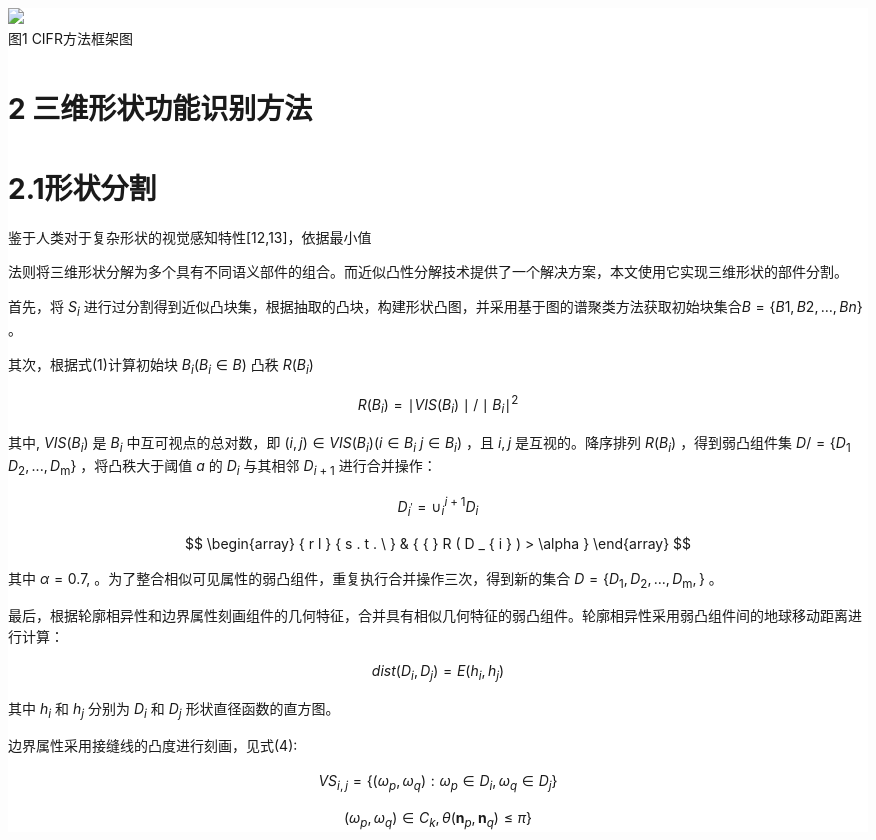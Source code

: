 ![](images/a3b0371d84463fef8c6e4b7e27f0af671bb71302edaa7270d28bdc378011f9ad.jpg)  
图1 CIFR方法框架图

# 2 三维形状功能识别方法

# 2.1形状分割

鉴于人类对于复杂形状的视觉感知特性[12,13]，依据最小值

法则将三维形状分解为多个具有不同语义部件的组合。而近似凸性分解技术提供了一个解决方案，本文使用它实现三维形状的部件分割。

首先，将 $S _ { i }$ 进行过分割得到近似凸块集，根据抽取的凸块，构建形状凸图，并采用基于图的谱聚类方法获取初始块集合$B { = } \{ B 1 , B 2 , { \ldots } , B n \}$ 。

其次，根据式(1)计算初始块 $B _ { i } ( B _ { i } \in B )$ 凸秩 $R ( B _ { i } )$

$$
R ( B _ { i } ) = \mid V I S ( B _ { i } ) \mid / \mid B _ { i } \mid ^ { 2 }
$$

其中, $V I S ( B _ { i } )$ 是 $B _ { i }$ 中互可视点的总对数，即 $( i , j ) \in V I S ( B _ { i } ) ( i \in B _ { i }$ $j \in B _ { i } )$ ，且 $i , j$ 是互视的。降序排列 $R ( B _ { i } )$ ，得到弱凸组件集 $D / = \{ D _ { 1 }$ $D _ { 2 } , . . . , D _ { \mathrm { m } } \}$ ，将凸秩大于阈值 $\scriptstyle a$ 的 $D _ { i }$ 与其相邻 $D _ { i + 1 }$ 进行合并操作：

$$
D _ { i ^ { \prime } } = \cup _ { i } ^ { i + 1 } D _ { i }
$$

$$
\begin{array} { r l } { s . t . \ } & { { } R ( D _ { i } ) > \alpha } \end{array}
$$

其中 $\scriptstyle \alpha = 0 . 7 ,$ 。为了整合相似可见属性的弱凸组件，重复执行合并操作三次，得到新的集合 $D { = } \{ D _ { 1 } , D _ { 2 } , . . . , D _ { \mathrm { { m } } } , \}$ 。

最后，根据轮廓相异性和边界属性刻画组件的几何特征，合并具有相似几何特征的弱凸组件。轮廓相异性采用弱凸组件间的地球移动距离进行计算：

$$
d i s t ( D _ { i } , D _ { j } ) = E ( h _ { i } , h _ { j } )
$$

其中 $h _ { i }$ 和 $h _ { j }$ 分别为 $D _ { i }$ 和 $D _ { j }$ 形状直径函数的直方图。

边界属性采用接缝线的凸度进行刻画，见式(4):

$$
V S _ { i , j } = \{ ( \omega _ { p } , \omega _ { q } ) : \omega _ { p } \in D _ { i } , \omega _ { q } \in D _ { j } \}
$$

$$
( \omega _ { p } , \omega _ { q } ) \in C _ { k } , \theta ( \boldsymbol { n } _ { p } , \boldsymbol { n } _ { q } ) \le \pi \}
$$
